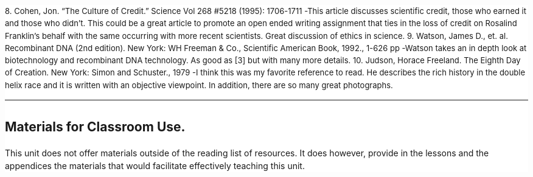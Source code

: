 <font size="-1">
8.  Cohen, Jon.  “The Culture of Credit.”  Science Vol 268 #5218 (1995):  1706-1711
</font>
<font size="-1">
-This article discusses scientific credit, those who earned it and those who didn’t.  This could be a great article to promote an open ended writing assignment that ties in the loss of credit on Rosalind Franklin’s behalf with the same occurring with more recent scientists.  Great discussion of ethics in science.
</font>
<font size="-1">
9.  Watson, James D., et. al.  Recombinant DNA (2nd edition).  New York:  WH Freeman &amp; Co., Scientific American Book, 1992., 1-626 pp
</font>
<font size="-1">
-Watson takes an in depth look at biotechnology and recombinant DNA technology.  As good as [3] but with many more details.
</font>
<font size="-1">
10.  Judson, Horace Freeland.  The Eighth Day of Creation.  New York:  Simon and Schuster., 1979
</font>
<font size="-1">
-I think this was my favorite reference to read.  He describes the rich history in the double helix race and it is written with an objective viewpoint.  In addition, there are so many great photographs.
</font>
<hr/>
<h2>
Materials for Classroom Use.
</h2>
This unit does not offer materials outside of the reading list of resources.  It does however, provide in the lessons and the appendices the materials that would facilitate effectively teaching this unit.
</body>